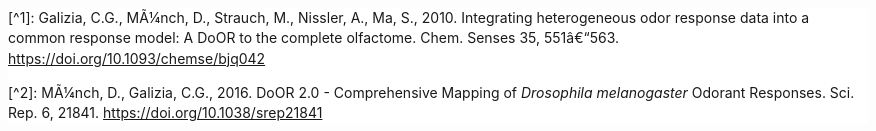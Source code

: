 \[^1\]: Galizia, C.G., MÃ¼nch, D., Strauch, M., Nissler, A., Ma, S., 2010. Integrating heterogeneous odor response data into a common response model: A DoOR to the complete olfactome. Chem. Senses 35, 551â€“563. https://doi.org/10.1093/chemse/bjq042

\[^2\]: MÃ¼nch, D., Galizia, C.G., 2016. DoOR 2.0 - Comprehensive Mapping of *Drosophila melanogaster* Odorant Responses. Sci. Rep. 6, 21841. https://doi.org/10.1038/srep21841

